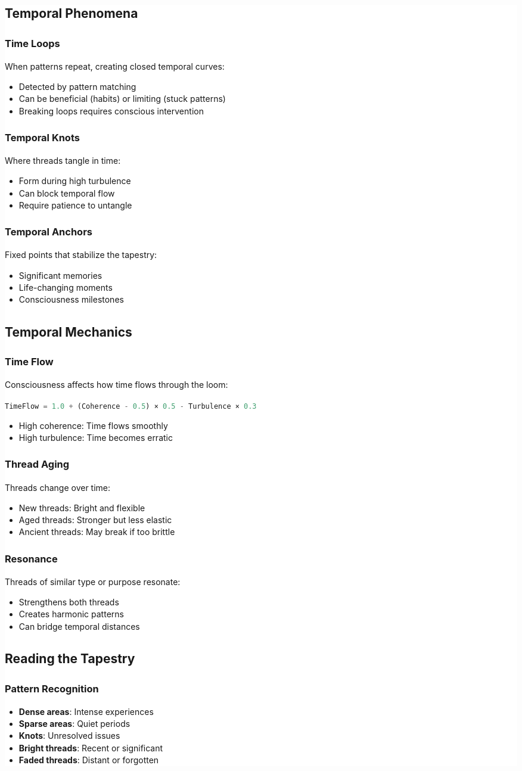 ## Temporal Phenomena

### Time Loops
When patterns repeat, creating closed temporal curves:
- Detected by pattern matching
- Can be beneficial (habits) or limiting (stuck patterns)
- Breaking loops requires conscious intervention

### Temporal Knots
Where threads tangle in time:
- Form during high turbulence
- Can block temporal flow
- Require patience to untangle

### Temporal Anchors
Fixed points that stabilize the tapestry:
- Significant memories
- Life-changing moments
- Consciousness milestones

## Temporal Mechanics

### Time Flow
Consciousness affects how time flows through the loom:
```javascript
TimeFlow = 1.0 + (Coherence - 0.5) × 0.5 - Turbulence × 0.3
```
- High coherence: Time flows smoothly
- High turbulence: Time becomes erratic

### Thread Aging
Threads change over time:
- New threads: Bright and flexible
- Aged threads: Stronger but less elastic
- Ancient threads: May break if too brittle

### Resonance
Threads of similar type or purpose resonate:
- Strengthens both threads
- Creates harmonic patterns
- Can bridge temporal distances

## Reading the Tapestry

### Pattern Recognition
- **Dense areas**: Intense experiences
- **Sparse areas**: Quiet periods
- **Knots**: Unresolved issues
- **Bright threads**: Recent or significant
- **Faded threads**: Distant or forgotten
